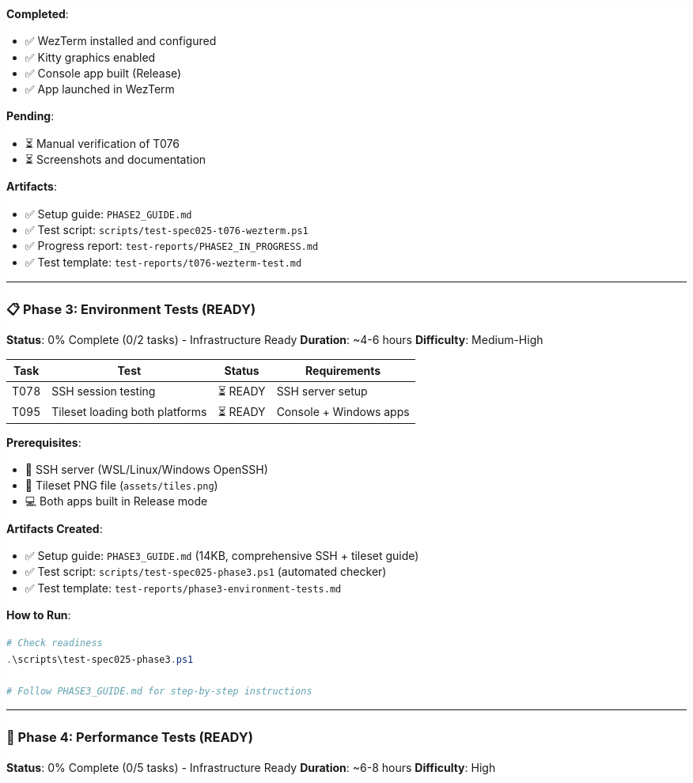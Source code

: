 **Completed**:
- ✅ WezTerm installed and configured
- ✅ Kitty graphics enabled
- ✅ Console app built (Release)
- ✅ App launched in WezTerm

**Pending**:
- ⏳ Manual verification of T076
- ⏳ Screenshots and documentation

**Artifacts**:
- ✅ Setup guide: `PHASE2_GUIDE.md`
- ✅ Test script: `scripts/test-spec025-t076-wezterm.ps1`
- ✅ Progress report: `test-reports/PHASE2_IN_PROGRESS.md`
- ✅ Test template: `test-reports/t076-wezterm-test.md`

---

### 📋 Phase 3: Environment Tests (READY)

**Status**: 0% Complete (0/2 tasks) - Infrastructure Ready
**Duration**: ~4-6 hours
**Difficulty**: Medium-High

| Task | Test | Status | Requirements |
|------|------|--------|--------------|
| T078 | SSH session testing | ⏳ READY | SSH server setup |
| T095 | Tileset loading both platforms | ⏳ READY | Console + Windows apps |

**Prerequisites**:
- 🔧 SSH server (WSL/Linux/Windows OpenSSH)
- 🎨 Tileset PNG file (`assets/tiles.png`)
- 💻 Both apps built in Release mode

**Artifacts Created**:
- ✅ Setup guide: `PHASE3_GUIDE.md` (14KB, comprehensive SSH + tileset guide)
- ✅ Test script: `scripts/test-spec025-phase3.ps1` (automated checker)
- ✅ Test template: `test-reports/phase3-environment-tests.md`

**How to Run**:
```powershell
# Check readiness
.\scripts\test-spec025-phase3.ps1

# Follow PHASE3_GUIDE.md for step-by-step instructions
```

---

### 🚀 Phase 4: Performance Tests (READY)

**Status**: 0% Complete (0/5 tasks) - Infrastructure Ready
**Duration**: ~6-8 hours
**Difficulty**: High
